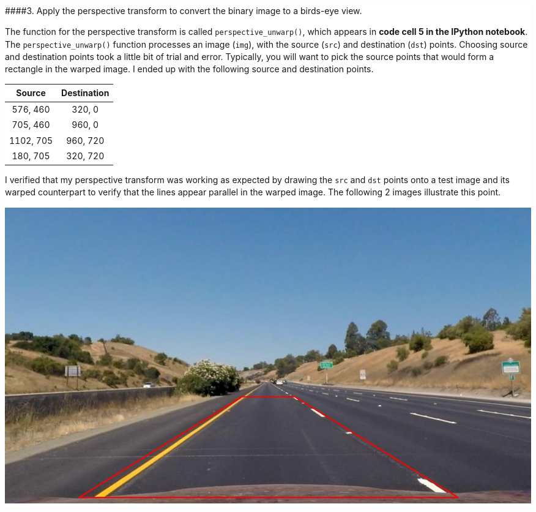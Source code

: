 ####3. Apply the perspective transform to convert the binary image to a birds-eye view.

The function for the perspective transform is called `perspective_unwarp()`, which appears in **code cell 5 in the IPython notebook**.  The `perspective_unwarp()` function processes an image (`img`), with the source (`src`) and destination (`dst`) points.  Choosing source and destination points took a little bit of trial and error. Typically, you will want to pick the source points that would form a rectangle in the warped image. I ended up with the following source and destination points.

| Source        | Destination   | 
|:-------------:|:-------------:| 
| 576, 460      | 320, 0        | 
| 705, 460      | 960, 0      |
| 1102, 705     | 960, 720      |
| 180, 705      | 320, 720        |

I verified that my perspective transform was working as expected by drawing the `src` and `dst` points onto a test image and its warped counterpart to verify that the lines appear parallel in the warped image. The following 2 images illustrate this point.

![Undistorted image with source points drawn](./output_images/undistorted_img_w_source_pts.jpg)

